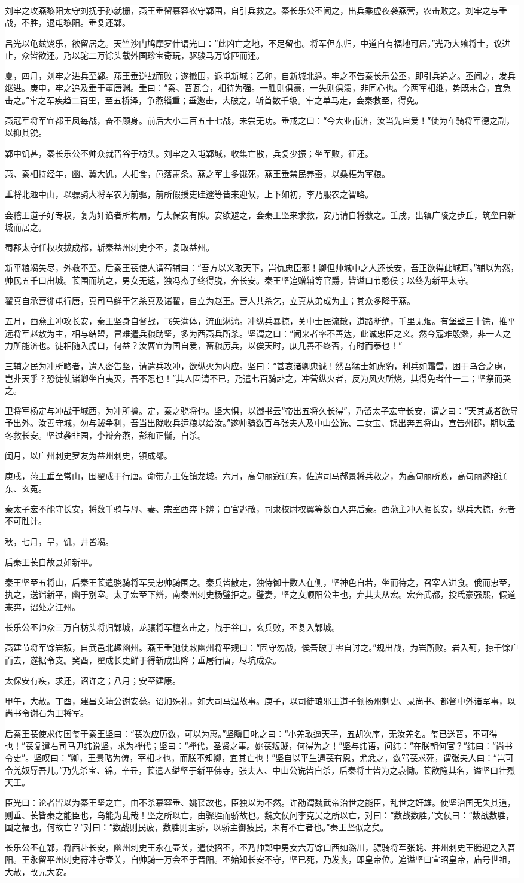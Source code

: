 刘牢之攻燕黎阳太守刘抚于孙就栅，燕王垂留慕容农守鄴围，自引兵救之。秦长乐公丕闻之，出兵乘虚夜袭燕营，农击败之。刘牢之与垂战，不胜，退屯黎阳。垂复还鄴。

吕光以龟兹饶乐，欲留居之。天竺沙门鸠摩罗什谓光曰：“此凶亡之地，不足留也。将军但东归，中道自有福地可居。”光乃大飨将士，议进止，众皆欲还。乃以驼二万馀头载外国珍宝奇玩，驱骏马万馀匹而还。

夏，四月，刘牢之进兵至鄴。燕王垂逆战而败；遂撤围，退屯新城；乙卯，自新城北遁。牢之不告秦长乐公丕，即引兵追之。丕闻之，发兵继进。庚申，牢之追及垂于董唐渊。垂曰：“秦、晋瓦合，相待为强。一胜则俱豪，一失则俱溃，非同心也。今两军相继，势既未合，宜急击之。”牢之军疾趋二百里，至五桥泽，争燕辎重；垂邀击，大破之。斩首数千级。牢之单马走，会秦救至，得免。

燕冠军将军宜都王凤每战，奋不顾身。前后大小二百五十七战，未尝无功。垂戒之曰：“今大业甫济，汝当先自爱！”使为车骑将军德之副，以抑其锐。

鄴中饥甚，秦长乐公丕帅众就晋谷于枋头。刘牢之入屯鄴城，收集亡散，兵复少振；坐军败，征还。

燕、秦相持经年，幽、冀大饥，人相食，邑落萧条。燕之军士多饿死，燕王垂禁民养蚕，以桑椹为军粮。

垂将北趣中山，以骠骑大将军农为前驱，前所假授吏眭邃等皆来迎候，上下如初，李乃服农之智略。

会稽王道子好专权，复为奸谄者所构扇，与太保安有隙。安欲避之，会秦王坚来求救，安乃请自将救之。壬戌，出镇广陵之步丘，筑垒曰新城而居之。

蜀郡太守任权攻拔成都，斩秦益州刺史李丕，复取益州。

新平粮竭矢尽，外救不至。后秦王苌使人谓苟辅曰：“吾方以义取天下，岂仇忠臣邪！卿但帅城中之人还长安，吾正欲得此城耳。”辅以为然，帅民五千口出城。苌围而坑之，男女无遗，独冯杰子终得脱，奔长安。秦王坚追赠辅等官爵，皆谥曰节愍侯；以终为新平太守。

翟真自承营徙屯行唐，真司马鲜于乞杀真及诸翟，自立为赵王。营人共杀乞，立真从弟成为主；其众多降于燕。

五月，西燕主冲攻长安，秦王坚身自督战，飞矢满体，流血淋漓。冲纵兵暴掠，关中士民流散，道路断绝，千里无烟。有堡壁三十馀，推平远将军赵敖为主，相与结盟，冒难遣兵粮助坚，多为西燕兵所杀。坚谓之曰：“闻来者率不善达，此诚忠臣之义。然今寇难殷繁，非一人之力所能济也。徒相随入虎口，何益？汝曹宜为国自爱，畜粮厉兵，以俟天时，庶几善不终否，有时而泰也！”

三辅之民为冲所略者，遣人密告坚，请遣兵攻冲，欲纵火为内应。坚曰：“甚哀诸卿忠诚！然吾猛士如虎豹，利兵如霜雪，困于乌合之虏，岂非天乎？恐徒使诸卿坐自夷灭，吾不忍也！”其人固请不已，乃遣七百骑赴之。冲营纵火者，反为风火所烧，其得免者什一二；坚祭而哭之。

卫将军杨定与冲战于城西，为冲所擒。定，秦之骁将也。坚大惧，以谶书云“帝出五将久长得”，乃留太子宏守长安，谓之曰：“天其或者欲导予出外。汝善守城，勿与贼争利，吾当出陇收兵运粮以给汝。”遂帅骑数百与张夫人及中山公诜、二女宝、锦出奔五将山，宣告州郡，期以孟冬救长安。坚过袭韭园，李辩奔燕，彭和正惭，自杀。

闰月，以广州刺史罗友为益州刺史，镇成都。

庚戌，燕王垂至常山，围翟成于行唐。命带方王佐镇龙城。六月，高句丽寇辽东，佐遣司马郝景将兵救之，为高句丽所败，高句丽遂陷辽东、玄菟。

秦太子宏不能守长安，将数千骑与母、妻、宗室西奔下辨；百官逃散，司隶校尉权翼等数百人奔后秦。西燕主冲入据长安，纵兵大掠，死者不可胜计。

秋，七月，旱，饥，井皆竭。

后秦王苌自故县如新平。

秦王坚至五将山，后秦王苌遣骁骑将军吴忠帅骑围之。秦兵皆散走，独侍御十数人在侧，坚神色自若，坐而待之，召宰人进食。俄而忠至，执之，送诣新平，幽于别室。太子宏至下辨，南秦州刺史杨璧拒之。璧妻，坚之女顺阳公主也，弃其夫从宏。宏奔武都，投氐豪强熙，假道来奔，诏处之江州。

长乐公丕帅众三万自枋头将归鄴城，龙骧将军檀玄击之，战于谷口，玄兵败，丕复入鄴城。

燕建节将军馀岩叛，自武邑北趣幽州。燕王垂驰使敕幽州将平规曰：“固守勿战，俟吾破丁零自讨之。”规出战，为岩所败。岩入蓟，掠千馀户而去，遂据令支。癸酉，翟成长史鲜于得斩成出降；垂屠行唐，尽坑成众。

太保安有疾，求还，诏许之；八月；安至建康。

甲午，大赦。丁酉，建昌文靖公谢安薨。诏加殊礼，如大司马温故事。庚子，以司徒琅邪王道子领扬州刺史、录尚书、都督中外诸军事，以尚书令谢石为卫将军。

后秦王苌使求传国玺于秦王坚曰：“苌次应历数，可以为惠。”坚瞋目叱之曰：“小羌敢逼天子，五胡次序，无汝羌名。玺已送晋，不可得也！”苌复遣右司马尹纬说坚，求为禅代；坚曰：“禅代，圣贤之事。姚苌叛贼，何得为之！”坚与纬语，问纬：“在朕朝何官？”纬曰：“尚书令史”。坚叹曰：“卿，王景略为俦，宰相才也，而朕不知卿，宜其亡也！”坚自以平生遇苌有恩，尤忿之，数骂苌求死，谓张夫人曰：“岂可令羌奴辱吾儿。”乃先杀宝、锦。辛丑，苌遣人缢坚于新平佛寺，张夫人、中山公诜皆自杀，后秦将士皆为之哀恸。苌欲隐其名，谥坚曰壮烈天王。

臣光曰：论者皆以为秦王坚之亡，由不杀慕容垂、姚苌故也，臣独以为不然。许劭谓魏武帝治世之能臣，乱世之奸雄。使坚治国无失其道，则垂、苌皆秦之能臣也，乌能为乱哉！坚之所以亡，由骤胜而骄故也。魏文侯问李克吴之所以亡，对曰：“数战数胜。”文侯曰：“数战数胜，国之福也，何故亡？”对曰：“数战则民疲，数胜则主骄，以骄主御疲民，未有不亡者也。”秦王坚似之矣。

长乐公丕在鄴，将西赴长安，幽州刺史王永在壶关，遣使招丕，丕乃帅鄴中男女六万馀口西如潞川，骠骑将军张蚝、并州刺史王腾迎之入晋阳。王永留平州刺史苻冲守壶关，自帅骑一万会丕于晋阳。丕始知长安不守，坚已死，乃发丧，即皇帝位。追谥坚曰宣昭皇帝，庙号世祖，大赦，改元大安。
